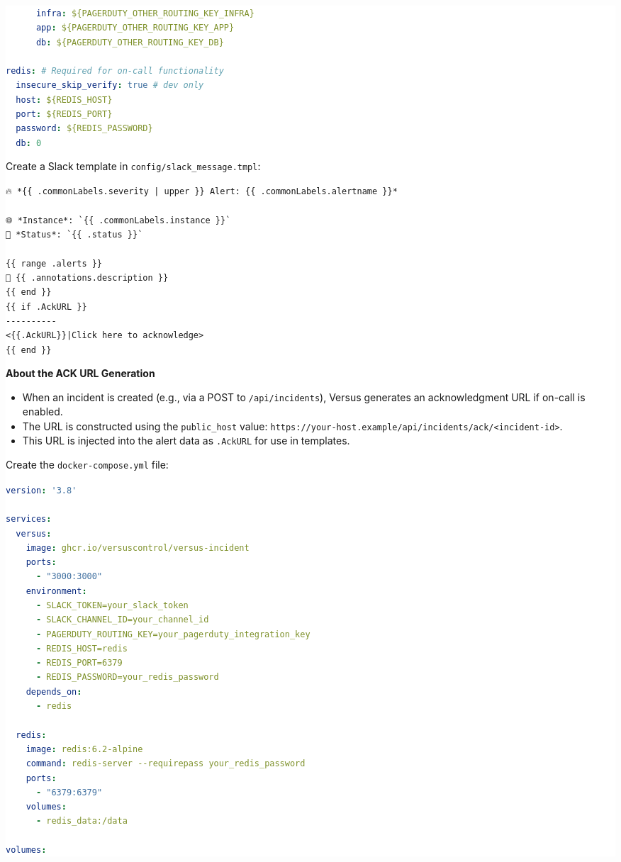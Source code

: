 ```yaml
      infra: ${PAGERDUTY_OTHER_ROUTING_KEY_INFRA}
      app: ${PAGERDUTY_OTHER_ROUTING_KEY_APP}
      db: ${PAGERDUTY_OTHER_ROUTING_KEY_DB}

redis: # Required for on-call functionality
  insecure_skip_verify: true # dev only
  host: ${REDIS_HOST}
  port: ${REDIS_PORT}
  password: ${REDIS_PASSWORD}
  db: 0
```

Create a Slack template in `config/slack_message.tmpl`:

```
🔥 *{{ .commonLabels.severity | upper }} Alert: {{ .commonLabels.alertname }}*

🌐 *Instance*: `{{ .commonLabels.instance }}`  
🚨 *Status*: `{{ .status }}`

{{ range .alerts }}
📝 {{ .annotations.description }}  
{{ end }}
{{ if .AckURL }}
----------
<{{.AckURL}}|Click here to acknowledge>
{{ end }}
```

**About the ACK URL Generation**

+ When an incident is created (e.g., via a POST to `/api/incidents`), Versus generates an acknowledgment URL if on-call is enabled.
+ The URL is constructed using the `public_host` value: `https://your-host.example/api/incidents/ack/<incident-id>`.
+ This URL is injected into the alert data as `.AckURL` for use in templates.

Create the `docker-compose.yml` file:

```yaml
version: '3.8'

services:
  versus:
    image: ghcr.io/versuscontrol/versus-incident
    ports:
      - "3000:3000"
    environment:
      - SLACK_TOKEN=your_slack_token
      - SLACK_CHANNEL_ID=your_channel_id
      - PAGERDUTY_ROUTING_KEY=your_pagerduty_integration_key
      - REDIS_HOST=redis
      - REDIS_PORT=6379
      - REDIS_PASSWORD=your_redis_password
    depends_on:
      - redis

  redis:
    image: redis:6.2-alpine
    command: redis-server --requirepass your_redis_password
    ports:
      - "6379:6379"
    volumes:
      - redis_data:/data

volumes:
```